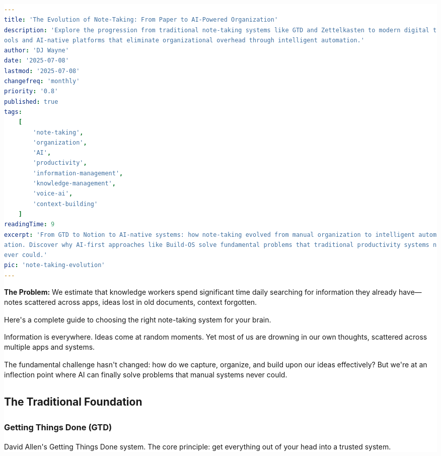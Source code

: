 ```yaml
---
title: 'The Evolution of Note-Taking: From Paper to AI-Powered Organization'
description: 'Explore the progression from traditional note-taking systems like GTD and Zettelkasten to modern digital tools and AI-native platforms that eliminate organizational overhead through intelligent automation.'
author: 'DJ Wayne'
date: '2025-07-08'
lastmod: '2025-07-08'
changefreq: 'monthly'
priority: '0.8'
published: true
tags:
    [
        'note-taking',
        'organization',
        'AI',
        'productivity',
        'information-management',
        'knowledge-management',
        'voice-ai',
        'context-building'
    ]
readingTime: 9
excerpt: 'From GTD to Notion to AI-native systems: how note-taking evolved from manual organization to intelligent automation. Discover why AI-first approaches like Build-OS solve fundamental problems that traditional productivity systems never could.'
pic: 'note-taking-evolution'
---
```




**The Problem:** We estimate that knowledge workers spend significant time daily searching for information they already have—notes scattered across apps, ideas lost in old documents, context forgotten.

Here's a complete guide to choosing the right note-taking system for your brain.

Information is everywhere. Ideas come at random moments. Yet most of us are drowning in our own thoughts, scattered across multiple apps and systems.

The fundamental challenge hasn't changed: how do we capture, organize, and build upon our ideas effectively? But we're at an inflection point where AI can finally solve problems that manual systems never could.

## The Traditional Foundation

### Getting Things Done (GTD)



David Allen's Getting Things Done system. The core principle: get everything out of your head into a trusted system.
